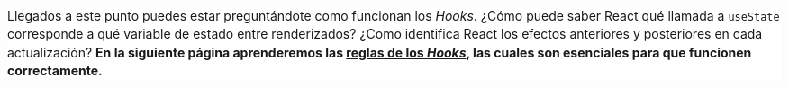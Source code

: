 Llegados a este punto puedes estar preguntándote como funcionan los *Hooks*. ¿Cómo puede saber React qué llamada a `useState` corresponde a qué variable de estado entre renderizados? ¿Como identifica React los efectos anteriores y posteriores en cada actualización? **En la siguiente página aprenderemos las [reglas de los *Hooks*](/docs/hooks-rules.html), las cuales son esenciales para que funcionen correctamente.**
